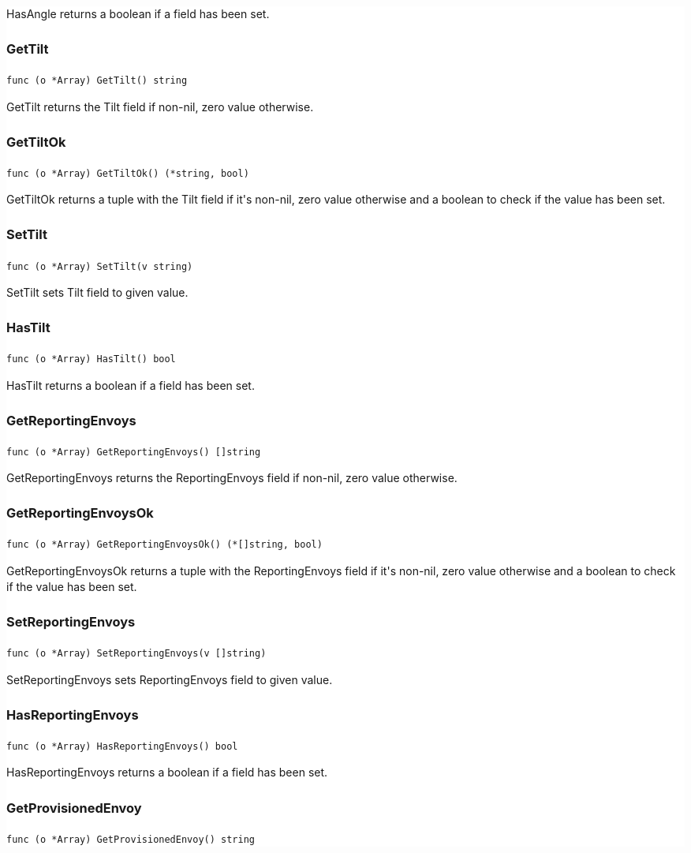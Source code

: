 HasAngle returns a boolean if a field has been set.

### GetTilt

`func (o *Array) GetTilt() string`

GetTilt returns the Tilt field if non-nil, zero value otherwise.

### GetTiltOk

`func (o *Array) GetTiltOk() (*string, bool)`

GetTiltOk returns a tuple with the Tilt field if it's non-nil, zero value otherwise
and a boolean to check if the value has been set.

### SetTilt

`func (o *Array) SetTilt(v string)`

SetTilt sets Tilt field to given value.

### HasTilt

`func (o *Array) HasTilt() bool`

HasTilt returns a boolean if a field has been set.

### GetReportingEnvoys

`func (o *Array) GetReportingEnvoys() []string`

GetReportingEnvoys returns the ReportingEnvoys field if non-nil, zero value otherwise.

### GetReportingEnvoysOk

`func (o *Array) GetReportingEnvoysOk() (*[]string, bool)`

GetReportingEnvoysOk returns a tuple with the ReportingEnvoys field if it's non-nil, zero value otherwise
and a boolean to check if the value has been set.

### SetReportingEnvoys

`func (o *Array) SetReportingEnvoys(v []string)`

SetReportingEnvoys sets ReportingEnvoys field to given value.

### HasReportingEnvoys

`func (o *Array) HasReportingEnvoys() bool`

HasReportingEnvoys returns a boolean if a field has been set.

### GetProvisionedEnvoy

`func (o *Array) GetProvisionedEnvoy() string`
